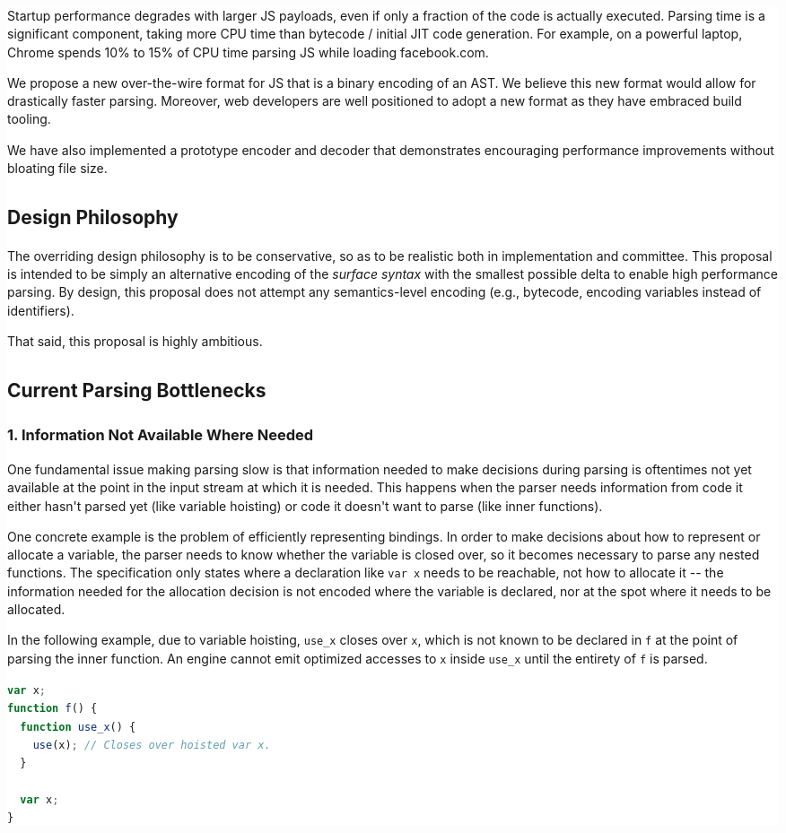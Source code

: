 Startup performance degrades with larger JS payloads, even if only a fraction of the code is actually executed. Parsing time is a significant component, taking more CPU time than bytecode / initial JIT code generation. For example, on a powerful laptop, Chrome spends 10% to 15% of CPU time parsing JS while loading facebook.com.

We propose a new over-the-wire format for JS that is a binary encoding of an AST. We believe this new format would allow for drastically faster parsing. Moreover, web developers are well positioned to adopt a new format as they have embraced build tooling.

We have also implemented a prototype encoder and decoder that demonstrates encouraging performance improvements without bloating file size.

## Design Philosophy

The overriding design philosophy is to be conservative, so as to be realistic both in implementation and committee. This proposal is intended to be simply an alternative encoding of the *surface syntax* with the smallest possible delta to enable high performance parsing. By design, this proposal does not attempt any semantics-level encoding (e.g., bytecode, encoding variables instead of identifiers).

That said, this proposal is highly ambitious.

## Current Parsing Bottlenecks

### <a name="problem1"></a> 1. Information Not Available Where Needed 

One fundamental issue making parsing slow is that information needed to make decisions during parsing is oftentimes not yet available at the point in the input stream at which it is needed. This happens when the parser needs information from code it either hasn't parsed yet (like variable hoisting) or code it doesn't want to parse (like inner functions).

One concrete example is the problem of efficiently representing bindings. In order to make decisions about how to represent or allocate a variable, the parser needs to know whether the variable is closed over, so it becomes necessary to parse any nested functions. The specification only states where a declaration like `var x` needs to be reachable, not how to allocate it -- the information needed for the allocation decision is not encoded where the variable is declared, nor at the spot where it needs to be allocated.

In the following example, due to variable hoisting, `use_x` closes over `x`, which is not known to be declared in `f` at the point of parsing the inner function. An engine cannot emit optimized accesses to `x` inside `use_x` until the entirety of `f` is parsed.

```javascript
var x;
function f() {
  function use_x() {
    use(x); // Closes over hoisted var x.
  }

  var x;
}
```
